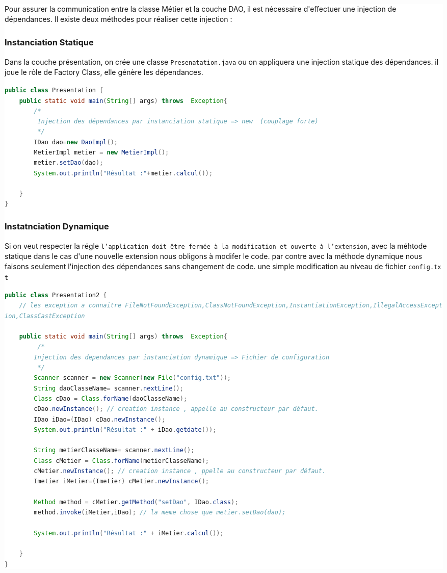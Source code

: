 
Pour assurer la communication entre la classe Métier et la couche DAO, il est nécessaire d'effectuer une injection de dépendances. Il existe deux méthodes pour réaliser cette injection : 
### Instanciation Statique
Dans la couche présentation, on crée une classe ```Presenatation.java``` ou on appliquera une injection statique des dépendances. il joue le rôle de Factory Class, elle génère les dépendances.

``` java
public class Presentation {
    public static void main(String[] args) throws  Exception{
        /*
         Injection des dépendances par instanciation statique => new  (couplage forte)
         */
        IDao dao=new DaoImpl();
        MetierImpl metier = new MetierImpl();
        metier.setDao(dao);
        System.out.println("Résultat :"+metier.calcul());
        
    }
}
```
### Instatnciation Dynamique
Si on veut respecter la régle ```l’application doit être fermée à la modification et ouverte à l’extension```, avec la méhtode statique dans le cas d'une nouvelle extension nous obligons à modifer le code. par contre avec la méthode dynamique nous faisons seulement l'injection des dépendances sans changement de code. une simple modification au niveau de fichier ```config.txt```

``` java
public class Presentation2 {
    // les exception a connaitre FileNotFoundException,ClassNotFoundException,InstantiationException,IllegalAccessException,ClassCastException

    public static void main(String[] args) throws  Exception{
         /*
        Injection des dependances par instanciation dynamique => Fichier de configuration
         */
        Scanner scanner = new Scanner(new File("config.txt"));
        String daoClasseName= scanner.nextLine();
        Class cDao = Class.forName(daoClasseName);
        cDao.newInstance(); // creation instance , appelle au constructeur par défaut.
        IDao iDao=(IDao) cDao.newInstance();
        System.out.println("Résultat :" + iDao.getdate());

        String metierClasseName= scanner.nextLine();
        Class cMetier = Class.forName(metierClasseName);
        cMetier.newInstance(); // creation instance , ppelle au constructeur par défaut.
        Imetier iMetier=(Imetier) cMetier.newInstance();

        Method method = cMetier.getMethod("setDao", IDao.class);
        method.invoke(iMetier,iDao); // la meme chose que metier.setDao(dao);

        System.out.println("Résultat :" + iMetier.calcul());

    }
}
```

